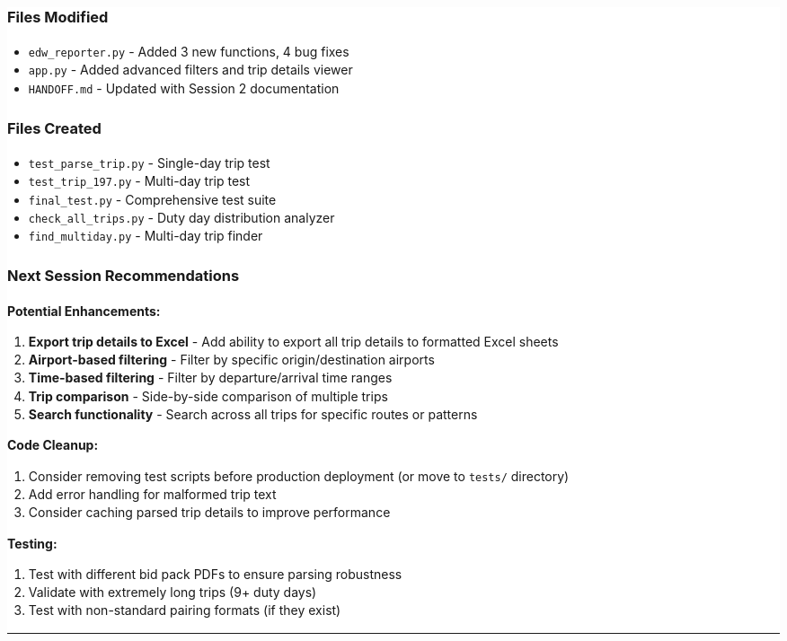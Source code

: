 ### Files Modified
- `edw_reporter.py` - Added 3 new functions, 4 bug fixes
- `app.py` - Added advanced filters and trip details viewer
- `HANDOFF.md` - Updated with Session 2 documentation

### Files Created
- `test_parse_trip.py` - Single-day trip test
- `test_trip_197.py` - Multi-day trip test
- `final_test.py` - Comprehensive test suite
- `check_all_trips.py` - Duty day distribution analyzer
- `find_multiday.py` - Multi-day trip finder

### Next Session Recommendations

**Potential Enhancements:**
1. **Export trip details to Excel** - Add ability to export all trip details to formatted Excel sheets
2. **Airport-based filtering** - Filter by specific origin/destination airports
3. **Time-based filtering** - Filter by departure/arrival time ranges
4. **Trip comparison** - Side-by-side comparison of multiple trips
5. **Search functionality** - Search across all trips for specific routes or patterns

**Code Cleanup:**
1. Consider removing test scripts before production deployment (or move to `tests/` directory)
2. Add error handling for malformed trip text
3. Consider caching parsed trip details to improve performance

**Testing:**
1. Test with different bid pack PDFs to ensure parsing robustness
2. Validate with extremely long trips (9+ duty days)
3. Test with non-standard pairing formats (if they exist)

---